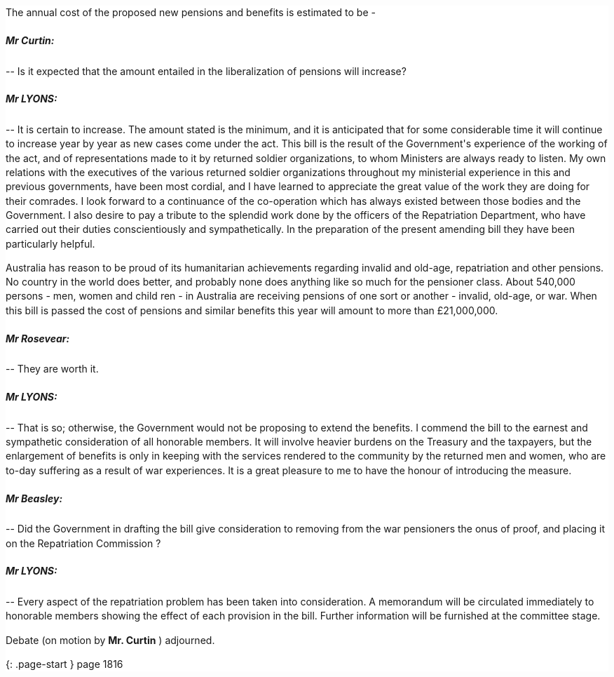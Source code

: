 The annual cost of the proposed new pensions and benefits is estimated to be - 


<graphic href="148331193511200_30_0.jpg"></graphic>


##### Mr Curtin:

-- Is it expected that the amount entailed in the liberalization of pensions will increase? 

##### Mr LYONS:

-- It is certain to increase. The amount stated is the minimum, and it is anticipated that for some considerable time it will continue to increase year by year as new cases come under the act. This bill is the result of the Government's experience of the working of the act, and of representations made to it by returned soldier organizations, to whom Ministers are always ready to listen. My own relations with the executives of the various returned soldier organizations throughout my ministerial experience in this and previous governments, have been most cordial, and I have learned to appreciate the great value of the work they are doing for their comrades. I look forward to a continuance of the co-operation which has always existed between those bodies and the Government. I also desire to pay a tribute to the splendid work done by the officers of the Repatriation Department, who have carried out their duties conscientiously and sympathetically. In the preparation of the present amending bill they have been particularly helpful. 

Australia has reason to be proud of its humanitarian achievements regarding invalid and old-age, repatriation and other pensions. No country in the world does better, and probably none does anything like so much for the pensioner class. About 540,000 persons - men, women and child ren - in Australia are receiving pensions of one sort or another - invalid, old-age, or war. When this bill is passed the cost of pensions and similar benefits this year will amount to more than £21,000,000. 

##### Mr Rosevear:

-- They are worth it. 

##### Mr LYONS:

-- That is so; otherwise, the Government would not be proposing to extend the benefits. I commend the bill to the earnest and sympathetic consideration of all honorable members. It will involve heavier burdens on the Treasury and the taxpayers, but the enlargement of benefits is only in keeping with the services rendered to the community by the returned men and women, who are to-day suffering as a result of war experiences. It is a great pleasure to me to have the honour of introducing the measure. 

##### Mr Beasley:

-- Did the Government in drafting the bill give consideration to removing from the war pensioners the onus of proof, and placing it on the Repatriation Commission ? 

##### Mr LYONS:

-- Every aspect of the repatriation problem has been taken into consideration. A memorandum will be circulated immediately to honorable members showing the effect of each provision in the bill. Further information will be furnished at the committee stage. 

Debate (on motion by  **Mr. Curtin**  ) adjourned. 

{: .page-start }
page 1816
